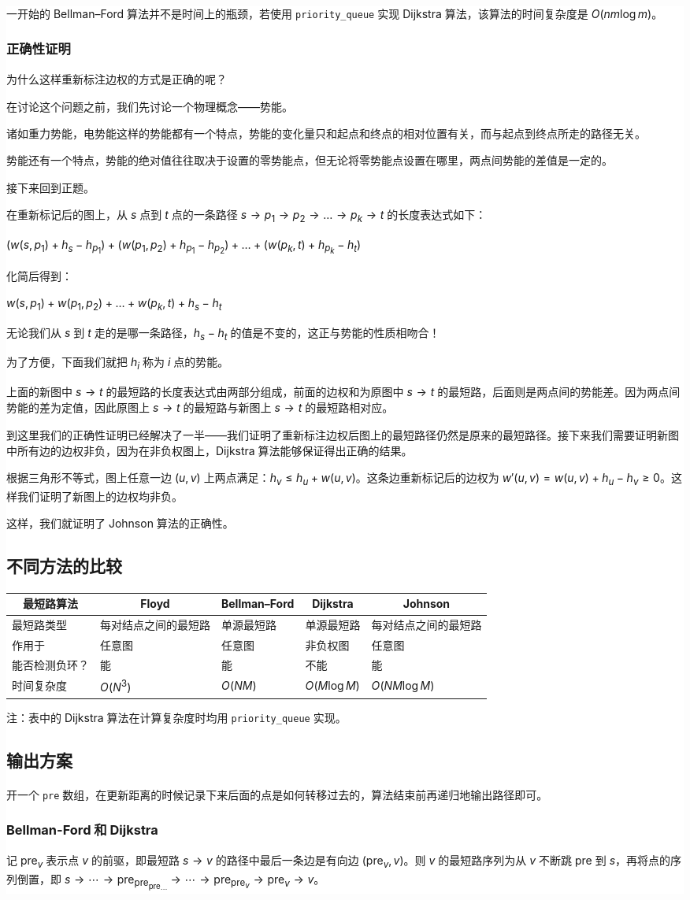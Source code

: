 一开始的 Bellman–Ford 算法并不是时间上的瓶颈，若使用 `priority_queue` 实现 Dijkstra 算法，该算法的时间复杂度是 $O(nm\log m)$。

### 正确性证明

为什么这样重新标注边权的方式是正确的呢？

在讨论这个问题之前，我们先讨论一个物理概念——势能。

诸如重力势能，电势能这样的势能都有一个特点，势能的变化量只和起点和终点的相对位置有关，而与起点到终点所走的路径无关。

势能还有一个特点，势能的绝对值往往取决于设置的零势能点，但无论将零势能点设置在哪里，两点间势能的差值是一定的。

接下来回到正题。

在重新标记后的图上，从 $s$ 点到 $t$ 点的一条路径 $s \to p_1 \to p_2 \to \dots \to p_k \to t$ 的长度表达式如下：

$(w(s,p_1)+h_s-h_{p_1})+(w(p_1,p_2)+h_{p_1}-h_{p_2})+ \dots +(w(p_k,t)+h_{p_k}-h_t)$

化简后得到：

$w(s,p_1)+w(p_1,p_2)+ \dots +w(p_k,t)+h_s-h_t$

无论我们从 $s$ 到 $t$ 走的是哪一条路径，$h_s-h_t$ 的值是不变的，这正与势能的性质相吻合！

为了方便，下面我们就把 $h_i$ 称为 $i$ 点的势能。

上面的新图中 $s \to t$ 的最短路的长度表达式由两部分组成，前面的边权和为原图中 $s \to t$ 的最短路，后面则是两点间的势能差。因为两点间势能的差为定值，因此原图上 $s \to t$ 的最短路与新图上 $s \to t$ 的最短路相对应。

到这里我们的正确性证明已经解决了一半——我们证明了重新标注边权后图上的最短路径仍然是原来的最短路径。接下来我们需要证明新图中所有边的边权非负，因为在非负权图上，Dijkstra 算法能够保证得出正确的结果。

根据三角形不等式，图上任意一边 $(u,v)$ 上两点满足：$h_v \leq h_u + w(u,v)$。这条边重新标记后的边权为 $w'(u,v)=w(u,v)+h_u-h_v \geq 0$。这样我们证明了新图上的边权均非负。

这样，我们就证明了 Johnson 算法的正确性。

## 不同方法的比较

| 最短路算法   | Floyd      | Bellman–Ford | Dijkstra     | Johnson       |
| ------- | ---------- | ------------ | ------------ | ------------- |
| 最短路类型   | 每对结点之间的最短路 | 单源最短路        | 单源最短路        | 每对结点之间的最短路    |
| 作用于     | 任意图        | 任意图          | 非负权图         | 任意图           |
| 能否检测负环？ | 能          | 能            | 不能           | 能             |
| 时间复杂度   | $O(N^3)$   | $O(NM)$      | $O(M\log M)$ | $O(NM\log M)$ |

注：表中的 Dijkstra 算法在计算复杂度时均用 `priority_queue` 实现。

## 输出方案

开一个 `pre` 数组，在更新距离的时候记录下来后面的点是如何转移过去的，算法结束前再递归地输出路径即可。

### Bellman-Ford 和 Dijkstra

记 $\text{pre}_v$ 表示点 $v$ 的前驱，即最短路 $s\to v$ 的路径中最后一条边是有向边 $(\text{pre}_v,v)$。则 $v$ 的最短路序列为从 $v$ 不断跳 $\text{pre}$ 到 $s$，再将点的序列倒置，即 $s\to\cdots\to\text{pre}_{\text{pre}_{\text{pre}_{\cdots}}}\to\cdots\to\text{pre}_{\text{pre}_v}\to\text{pre}_v\to v$。
